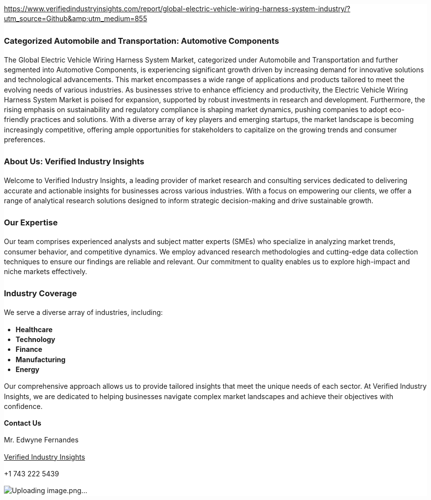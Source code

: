 </strong><a href="https://www.verifiedindustryinsights.com/report/global-electric-vehicle-wiring-harness-system-industry/?utm_source=Github&amp;utm_medium=855">https://www.verifiedindustryinsights.com/report/global-electric-vehicle-wiring-harness-system-industry/?utm_source=Github&amp;utm_medium=855</a>&nbsp;</p><h3>Categorized Automobile and Transportation: Automotive Components </h3><p>The Global Electric Vehicle Wiring Harness System Market, categorized under Automobile and Transportation and further segmented into Automotive Components, is experiencing significant growth driven by increasing demand for innovative solutions and technological advancements. This market encompasses a wide range of applications and products tailored to meet the evolving needs of various industries. As businesses strive to enhance efficiency and productivity, the Electric Vehicle Wiring Harness System Market is poised for expansion, supported by robust investments in research and development. Furthermore, the rising emphasis on sustainability and regulatory compliance is shaping market dynamics, pushing companies to adopt eco-friendly practices and solutions. With a diverse array of key players and emerging startups, the market landscape is becoming increasingly competitive, offering ample opportunities for stakeholders to capitalize on the growing trends and consumer preferences.</p><h3>About Us: Verified Industry Insights</h3><p>Welcome to Verified Industry Insights, a leading provider of market research and consulting services dedicated to delivering accurate and actionable insights for businesses across various industries. With a focus on empowering our clients, we offer a range of analytical research solutions designed to inform strategic decision-making and drive sustainable growth.</p><h3>Our Expertise</h3><p>Our team comprises experienced analysts and subject matter experts (SMEs) who specialize in analyzing market trends, consumer behavior, and competitive dynamics. We employ advanced research methodologies and cutting-edge data collection techniques to ensure our findings are reliable and relevant. Our commitment to quality enables us to explore high-impact and niche markets effectively.</p><h3>Industry Coverage</h3><p>We serve a diverse array of industries, including:</p><ul><li><strong>Healthcare</strong></li><li><strong>Technology</strong></li><li><strong>Finance</strong></li><li><strong>Manufacturing</strong></li><li><strong>Energy</strong></li></ul><p>Our comprehensive approach allows us to provide tailored insights that meet the unique needs of each sector. At Verified Industry Insights, we are dedicated to helping businesses navigate complex market landscapes and achieve their objectives with confidence.</p><p><strong>Contact Us</strong></p><p>Mr. Edwyne Fernandes</p><p><a href="https://www.verifiedindustryinsights.com/">Verified Industry Insights</a></p><p>+1 743 222 5439</p>
![Uploading image.png…]()
